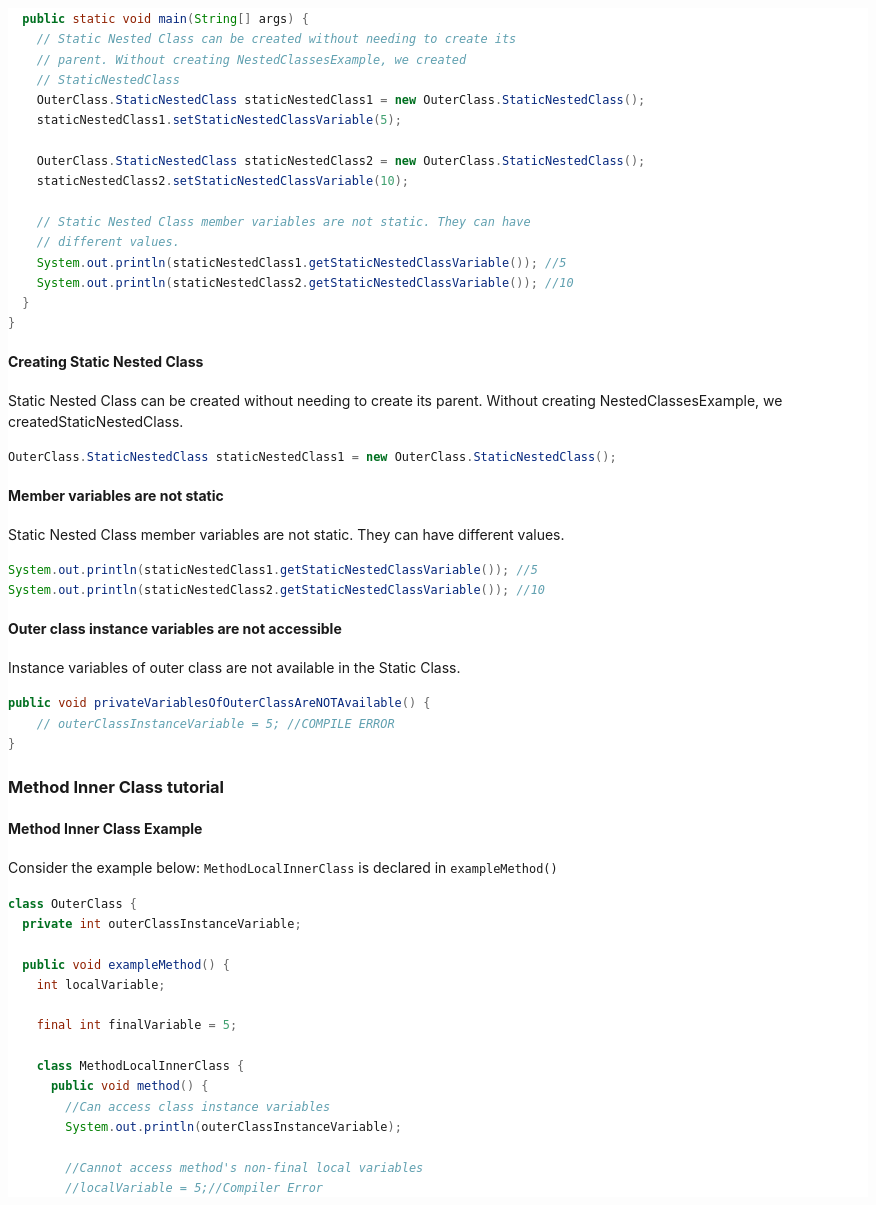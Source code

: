 ```java
  public static void main(String[] args) {
    // Static Nested Class can be created without needing to create its
    // parent. Without creating NestedClassesExample, we created
    // StaticNestedClass
    OuterClass.StaticNestedClass staticNestedClass1 = new OuterClass.StaticNestedClass();
    staticNestedClass1.setStaticNestedClassVariable(5);

    OuterClass.StaticNestedClass staticNestedClass2 = new OuterClass.StaticNestedClass();
    staticNestedClass2.setStaticNestedClassVariable(10);

    // Static Nested Class member variables are not static. They can have
    // different values.
    System.out.println(staticNestedClass1.getStaticNestedClassVariable()); //5
    System.out.println(staticNestedClass2.getStaticNestedClassVariable()); //10
  }
} 
```

#### Creating Static Nested Class

Static Nested Class can be created without needing to create its parent. Without creating NestedClassesExample, we createdStaticNestedClass.

```java
OuterClass.StaticNestedClass staticNestedClass1 = new OuterClass.StaticNestedClass();
```

#### Member variables are not static

Static Nested Class member variables are not static. They can have different values.

```java
System.out.println(staticNestedClass1.getStaticNestedClassVariable()); //5
System.out.println(staticNestedClass2.getStaticNestedClassVariable()); //10
```

#### Outer class instance variables are not accessible

Instance variables of outer class are not available in the Static Class.

```java
public void privateVariablesOfOuterClassAreNOTAvailable() {
    // outerClassInstanceVariable = 5; //COMPILE ERROR
}
```

### Method Inner Class tutorial

#### Method Inner Class Example

Consider the example below: `MethodLocalInnerClass` is declared in `exampleMethod()`

```java
class OuterClass {
  private int outerClassInstanceVariable;

  public void exampleMethod() {
    int localVariable;

    final int finalVariable = 5;

    class MethodLocalInnerClass {
      public void method() {
        //Can access class instance variables
        System.out.println(outerClassInstanceVariable);

        //Cannot access method's non-final local variables
        //localVariable = 5;//Compiler Error
```